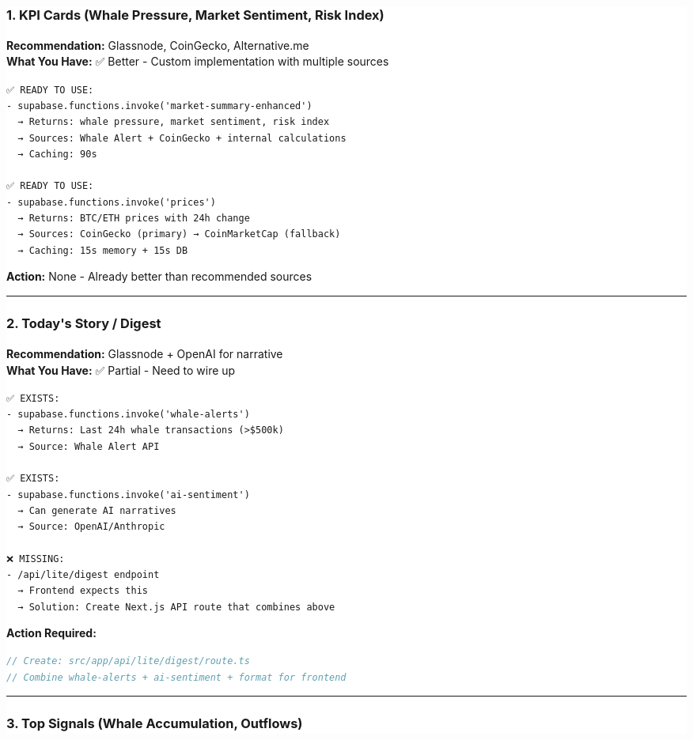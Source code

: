 ### 1. KPI Cards (Whale Pressure, Market Sentiment, Risk Index)

**Recommendation:** Glassnode, CoinGecko, Alternative.me  
**What You Have:** ✅ Better - Custom implementation with multiple sources

```
✅ READY TO USE:
- supabase.functions.invoke('market-summary-enhanced')
  → Returns: whale pressure, market sentiment, risk index
  → Sources: Whale Alert + CoinGecko + internal calculations
  → Caching: 90s
  
✅ READY TO USE:
- supabase.functions.invoke('prices')
  → Returns: BTC/ETH prices with 24h change
  → Sources: CoinGecko (primary) → CoinMarketCap (fallback)
  → Caching: 15s memory + 15s DB
```

**Action:** None - Already better than recommended sources

---

### 2. Today's Story / Digest

**Recommendation:** Glassnode + OpenAI for narrative  
**What You Have:** ✅ Partial - Need to wire up

```
✅ EXISTS:
- supabase.functions.invoke('whale-alerts')
  → Returns: Last 24h whale transactions (>$500k)
  → Source: Whale Alert API
  
✅ EXISTS:
- supabase.functions.invoke('ai-sentiment')
  → Can generate AI narratives
  → Source: OpenAI/Anthropic
  
❌ MISSING:
- /api/lite/digest endpoint
  → Frontend expects this
  → Solution: Create Next.js API route that combines above
```

**Action Required:**
```typescript
// Create: src/app/api/lite/digest/route.ts
// Combine whale-alerts + ai-sentiment + format for frontend
```

---

### 3. Top Signals (Whale Accumulation, Outflows)
